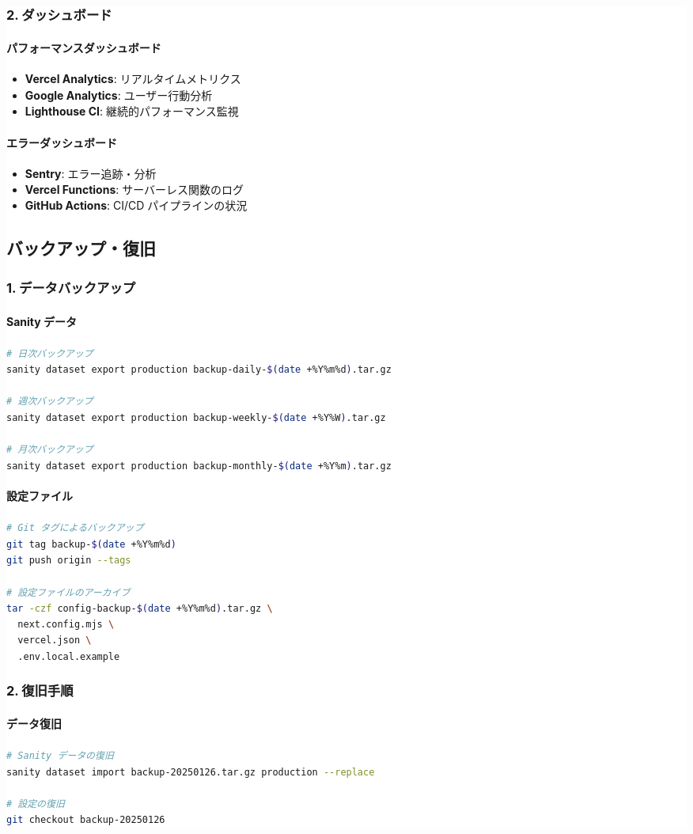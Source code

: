 ### 2. ダッシュボード

#### パフォーマンスダッシュボード

- **Vercel Analytics**: リアルタイムメトリクス
- **Google Analytics**: ユーザー行動分析
- **Lighthouse CI**: 継続的パフォーマンス監視

#### エラーダッシュボード

- **Sentry**: エラー追跡・分析
- **Vercel Functions**: サーバーレス関数のログ
- **GitHub Actions**: CI/CD パイプラインの状況

## バックアップ・復旧

### 1. データバックアップ

#### Sanity データ

```bash
# 日次バックアップ
sanity dataset export production backup-daily-$(date +%Y%m%d).tar.gz

# 週次バックアップ
sanity dataset export production backup-weekly-$(date +%Y%W).tar.gz

# 月次バックアップ
sanity dataset export production backup-monthly-$(date +%Y%m).tar.gz
```

#### 設定ファイル

```bash
# Git タグによるバックアップ
git tag backup-$(date +%Y%m%d)
git push origin --tags

# 設定ファイルのアーカイブ
tar -czf config-backup-$(date +%Y%m%d).tar.gz \
  next.config.mjs \
  vercel.json \
  .env.local.example
```

### 2. 復旧手順

#### データ復旧

```bash
# Sanity データの復旧
sanity dataset import backup-20250126.tar.gz production --replace

# 設定の復旧
git checkout backup-20250126
```
